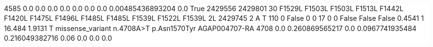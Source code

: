 <td>4585</td>
<td>0.0</td>
<td>0.0</td>
<td>0.0</td>
<td>0.0</td>
<td>0.0</td>
<td>0.0</td>
<td>0.0</td>
<td>0.00485436893204</td>
<td>0.0</td>
<td>True</td>
<td style='text-align: right'>2429556</td>
<td style='text-align: right'>2429801</td>
<td>30</td>
<td>F1529L</td>
<td>F1503L</td>
<td>F1503L</td>
<td>F1513L</td>
<td>F1442L</td>
<td>F1420L</td>
<td>F1475L</td>
<td>F1496L</td>
<td>F1485L</td>
<td>F1485L</td>
<td>F1539L</td>
<td>F1522L</td>
<td>F1539L</td>
</tr>
<tr style='background-color: green'>
<td>2L</td>
<td>2429745</td>
<td>2</td>
<td>A</td>
<td>T</td>
<td>110</td>
<td style='text-align: right'>0</td>
<td style='background-color: red'>False</td>
<td>0</td>
<td>0</td>
<td style='background-color: red'>17</td>
<td>0</td>
<td>0</td>
<td>False</td>
<td>False</td>
<td>False</td>
<td>0.4541</td>
<td>1</td>
<td>16.484</td>
<td>1.9131</td>
<td>T</td>
<td>missense_variant</td>
<td>n.4708A>T</td>
<td>p.Asn1570Tyr</td>
<td>AGAP004707-RA</td>
<td>4708</td>
<td>0.0</td>
<td style='background-color: blue'>0.260869565217</td>
<td>0.0</td>
<td style='background-color: blue'>0.0967741935484</td>
<td style='background-color: blue'>0.216049382716</td>
<td style='background-color: blue'>0.06</td>
<td>0.0</td>
<td>0.0</td>
<td>0.0</td>